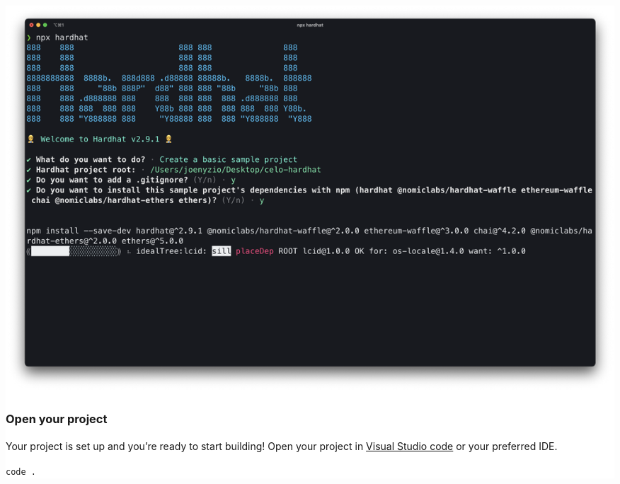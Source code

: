 ![image](images/10.png)

### Open your project

Your project is set up and you’re ready to start building! Open your project in [Visual Studio code](https://www.microsoft.com/en-us/resilience/remote-development-solutions/?&ef_id=Cj0KCQjwtrSLBhCLARIsACh6RmixaTeMbvlNJN4yrdykHGg5e4aN2Px1-Vf_oUq2edhP86n2C1-8lDIaAkxcEALw_wcB:G:s&OCID=AID2200893_SEM_Cj0KCQjwtrSLBhCLARIsACh6RmixaTeMbvlNJN4yrdykHGg5e4aN2Px1-Vf_oUq2edhP86n2C1-8lDIaAkxcEALw_wcB:G:s) or your preferred IDE.

```
code .
```
